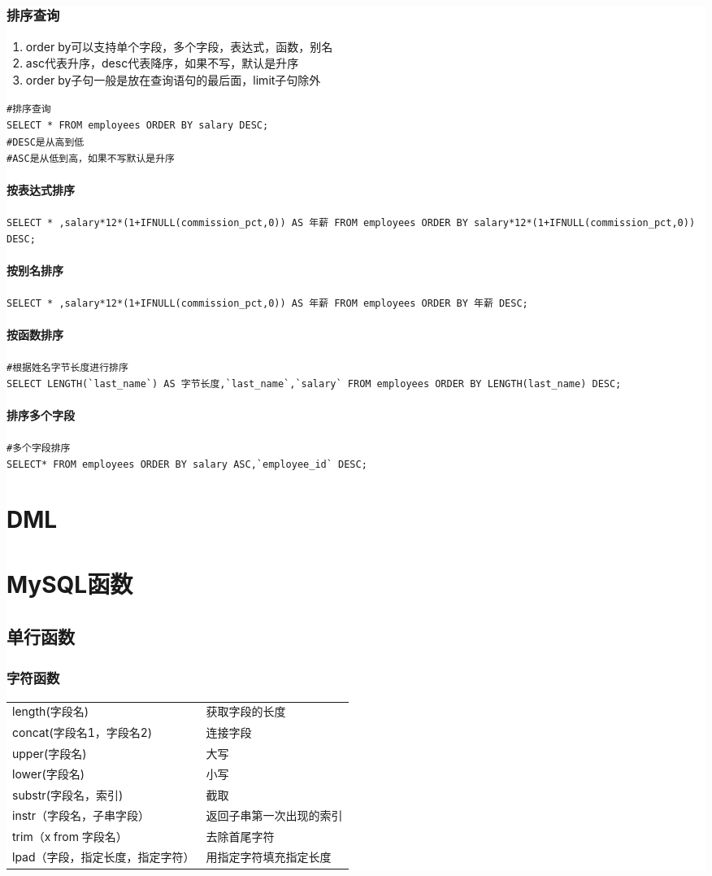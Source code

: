 ### 排序查询

1. order by可以支持单个字段，多个字段，表达式，函数，别名
2. asc代表升序，desc代表降序，如果不写，默认是升序
3. order by子句一般是放在查询语句的最后面，limit子句除外

```mysql
#排序查询
SELECT * FROM employees ORDER BY salary DESC;
#DESC是从高到低
#ASC是从低到高，如果不写默认是升序
```

#### 按表达式排序

```mysql
SELECT * ,salary*12*(1+IFNULL(commission_pct,0)) AS 年薪 FROM employees ORDER BY salary*12*(1+IFNULL(commission_pct,0)) DESC;
```

#### 按别名排序

```mysql
SELECT * ,salary*12*(1+IFNULL(commission_pct,0)) AS 年薪 FROM employees ORDER BY 年薪 DESC;
```

#### 按函数排序

```mysql
#根据姓名字节长度进行排序
SELECT LENGTH(`last_name`) AS 字节长度,`last_name`,`salary` FROM employees ORDER BY LENGTH(last_name) DESC;
```

#### 排序多个字段

```mysql
#多个字段排序
SELECT* FROM employees ORDER BY salary ASC,`employee_id` DESC;
```

# DML

# MySQL函数

## 单行函数

### 字符函数

|                                   |                          |
| --------------------------------- | ------------------------ |
| length(字段名)                    | 获取字段的长度           |
| concat(字段名1，字段名2)          | 连接字段                 |
| upper(字段名)                     | 大写                     |
| lower(字段名)                     | 小写                     |
| substr(字段名，索引)              | 截取                     |
| instr（字段名，子串字段）         | 返回子串第一次出现的索引 |
| trim（x from 字段名）             | 去除首尾字符             |
| lpad（字段，指定长度，指定字符）  | 用指定字符填充指定长度   |
